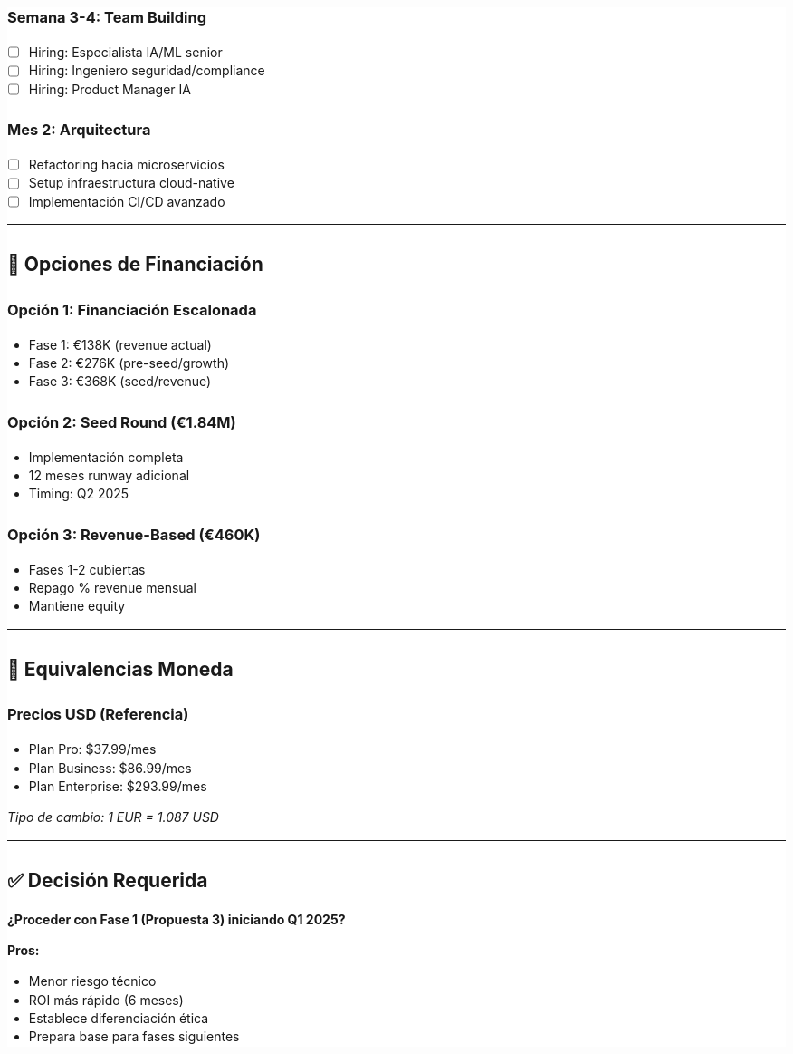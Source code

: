 ### **Semana 3-4: Team Building**
- [ ] Hiring: Especialista IA/ML senior
- [ ] Hiring: Ingeniero seguridad/compliance  
- [ ] Hiring: Product Manager IA

### **Mes 2: Arquitectura**
- [ ] Refactoring hacia microservicios
- [ ] Setup infraestructura cloud-native
- [ ] Implementación CI/CD avanzado

---

## 💸 Opciones de Financiación

### **Opción 1: Financiación Escalonada**
- Fase 1: €138K (revenue actual)
- Fase 2: €276K (pre-seed/growth)
- Fase 3: €368K (seed/revenue)

### **Opción 2: Seed Round (€1.84M)**
- Implementación completa
- 12 meses runway adicional
- Timing: Q2 2025

### **Opción 3: Revenue-Based (€460K)**
- Fases 1-2 cubiertas
- Repago % revenue mensual
- Mantiene equity

---

## 💱 Equivalencias Moneda

### **Precios USD (Referencia)**
- Plan Pro: $37.99/mes
- Plan Business: $86.99/mes  
- Plan Enterprise: $293.99/mes

*Tipo de cambio: 1 EUR = 1.087 USD*

---

## ✅ Decisión Requerida

**¿Proceder con Fase 1 (Propuesta 3) iniciando Q1 2025?**

**Pros:**
- Menor riesgo técnico
- ROI más rápido (6 meses)
- Establece diferenciación ética
- Prepara base para fases siguientes
